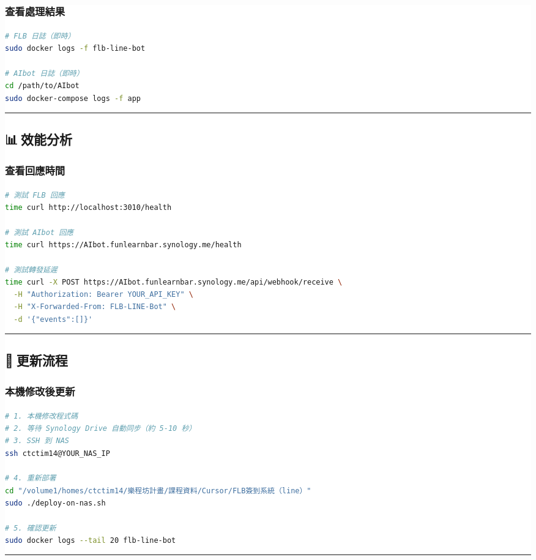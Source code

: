 ### 查看處理結果

```bash
# FLB 日誌（即時）
sudo docker logs -f flb-line-bot

# AIbot 日誌（即時）
cd /path/to/AIbot
sudo docker-compose logs -f app
```

---

## 📊 效能分析

### 查看回應時間

```bash
# 測試 FLB 回應
time curl http://localhost:3010/health

# 測試 AIbot 回應
time curl https://AIbot.funlearnbar.synology.me/health

# 測試轉發延遲
time curl -X POST https://AIbot.funlearnbar.synology.me/api/webhook/receive \
  -H "Authorization: Bearer YOUR_API_KEY" \
  -H "X-Forwarded-From: FLB-LINE-Bot" \
  -d '{"events":[]}'
```

---

## 🔄 更新流程

### 本機修改後更新

```bash
# 1. 本機修改程式碼
# 2. 等待 Synology Drive 自動同步（約 5-10 秒）
# 3. SSH 到 NAS
ssh ctctim14@YOUR_NAS_IP

# 4. 重新部署
cd "/volume1/homes/ctctim14/樂程坊計畫/課程資料/Cursor/FLB簽到系統（line）"
sudo ./deploy-on-nas.sh

# 5. 確認更新
sudo docker logs --tail 20 flb-line-bot
```

---
